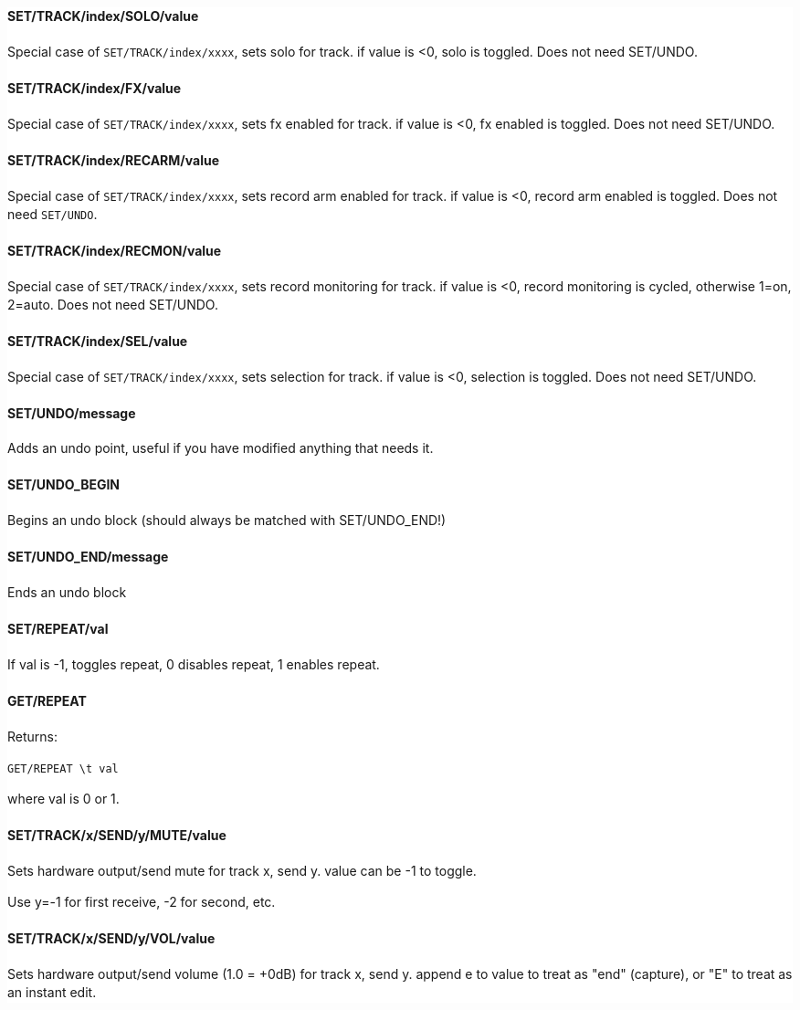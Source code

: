 #### SET/TRACK/index/SOLO/value

Special case of `SET/TRACK/index/xxxx`, sets solo for track. if value is <0, solo is toggled. Does not need SET/UNDO.

#### SET/TRACK/index/FX/value

Special case of `SET/TRACK/index/xxxx`, sets fx enabled for track. if value is <0, fx enabled is toggled. Does not need SET/UNDO.

#### SET/TRACK/index/RECARM/value

Special case of `SET/TRACK/index/xxxx`, sets record arm enabled for track. if value is <0, record arm enabled is toggled. Does not need `SET/UNDO`.

#### SET/TRACK/index/RECMON/value

Special case of `SET/TRACK/index/xxxx`, sets record monitoring for track. if value is <0, record monitoring is cycled, otherwise 1=on, 2=auto. Does not need SET/UNDO.

#### SET/TRACK/index/SEL/value

Special case of `SET/TRACK/index/xxxx`, sets selection for track. if value is <0, selection is toggled. Does not need SET/UNDO.

#### SET/UNDO/message

Adds an undo point, useful if you have modified anything that needs it.

#### SET/UNDO_BEGIN

Begins an undo block (should always be matched with SET/UNDO_END!)

#### SET/UNDO_END/message

Ends an undo block

#### SET/REPEAT/val

If val is -1, toggles repeat, 0 disables repeat, 1 enables repeat.

#### GET/REPEAT

Returns:

`GET/REPEAT \t val`

where val is 0 or 1.

#### SET/TRACK/x/SEND/y/MUTE/value

Sets hardware output/send mute for track x, send y. value can be -1 to toggle.

Use y=-1 for first receive, -2 for second, etc.

#### SET/TRACK/x/SEND/y/VOL/value

Sets hardware output/send volume (1.0 = +0dB) for track x, send y. append e to value to treat as "end" (capture), or "E" to treat as an instant edit.
